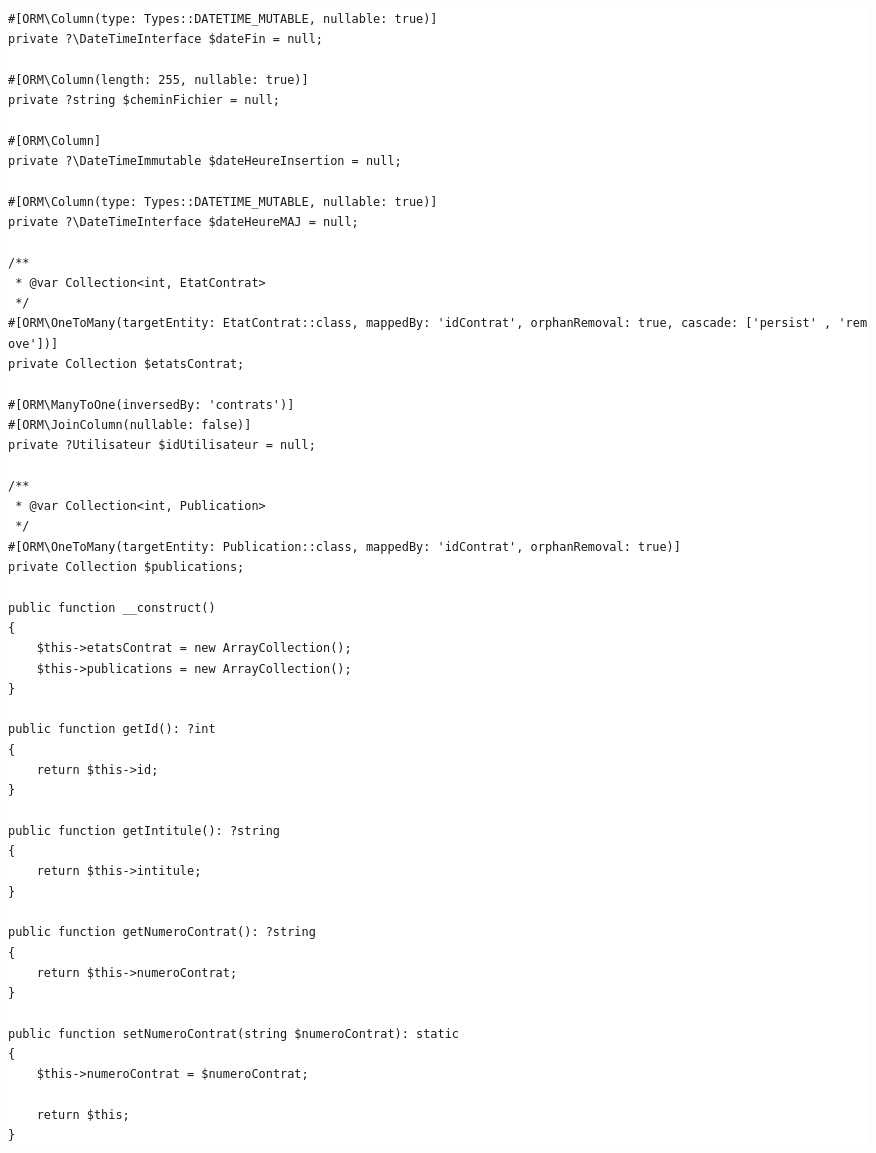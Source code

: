     #[ORM\Column(type: Types::DATETIME_MUTABLE, nullable: true)]
    private ?\DateTimeInterface $dateFin = null;

    #[ORM\Column(length: 255, nullable: true)]
    private ?string $cheminFichier = null;

    #[ORM\Column]
    private ?\DateTimeImmutable $dateHeureInsertion = null;

    #[ORM\Column(type: Types::DATETIME_MUTABLE, nullable: true)]
    private ?\DateTimeInterface $dateHeureMAJ = null;

    /**
     * @var Collection<int, EtatContrat>
     */
    #[ORM\OneToMany(targetEntity: EtatContrat::class, mappedBy: 'idContrat', orphanRemoval: true, cascade: ['persist' , 'remove'])]
    private Collection $etatsContrat;

    #[ORM\ManyToOne(inversedBy: 'contrats')]
    #[ORM\JoinColumn(nullable: false)]
    private ?Utilisateur $idUtilisateur = null;

    /**
     * @var Collection<int, Publication>
     */
    #[ORM\OneToMany(targetEntity: Publication::class, mappedBy: 'idContrat', orphanRemoval: true)]
    private Collection $publications;

    public function __construct()
    {
        $this->etatsContrat = new ArrayCollection();
        $this->publications = new ArrayCollection();
    }

    public function getId(): ?int
    {
        return $this->id;
    }

    public function getIntitule(): ?string
    {
        return $this->intitule;
    }

    public function getNumeroContrat(): ?string
    {
        return $this->numeroContrat;
    }

    public function setNumeroContrat(string $numeroContrat): static
    {
        $this->numeroContrat = $numeroContrat;

        return $this;
    }
